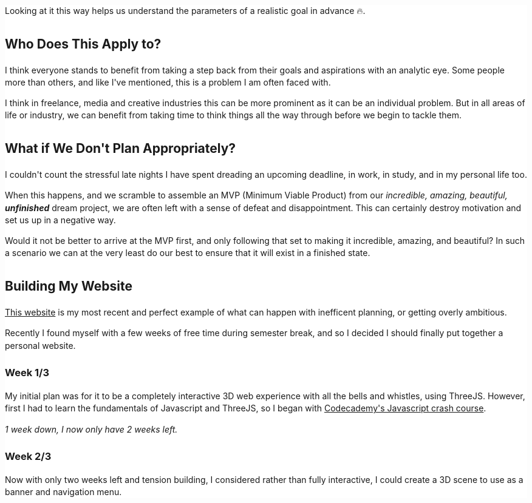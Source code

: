 Looking at it this way helps us understand the parameters of a realistic goal in advance :fire:.

## Who Does This Apply to?

I think everyone stands to benefit from taking a step back from their goals and aspirations with an analytic eye.
Some people more than others, and like I've mentioned, this is a problem I am often faced with.

I think in freelance, media and creative industries this can be more prominent as it can be an individual problem.
But in all areas of life or industry,
we can benefit from taking time to think things all the way through before we begin to tackle them.

## What if We Don't Plan Appropriately?

I couldn't count the stressful late nights I have spent dreading an upcoming deadline,
in work, in study, and in my personal life too.

When this happens, and we scramble to assemble an MVP (Minimum Viable Product) from our _incredible,
amazing, beautiful, **unfinished**_ dream project,
we are often left with a sense of defeat and disappointment.
This can certainly destroy motivation and set us up in a negative way.

Would it not be better to arrive at the MVP first,
and only following that set to making it incredible, amazing, and beautiful?
In such a scenario we can at the very least do our best to ensure that it will exist in a finished state.

## Building My Website

[This website](https://rainrain.io/) is my most recent and perfect example of what can happen with inefficent planning,
or getting overly ambitious.

Recently I found myself with a few weeks of free time during semester break,
and so I decided I should finally put together a personal website.

### Week 1/3

My initial plan was for it to be a completely interactive 3D web experience with all the bells and whistles,
using ThreeJS.
However, first I had to learn the fundamentals of Javascript and ThreeJS,
so I began with [Codecademy's Javascript crash course](https://www.codecademy.com/learn/introduction-to-javascript).

_1 week down, I now only have 2 weeks left._

### Week 2/3

Now with only two weeks left and tension building,
I considered rather than fully interactive, I could create a 3D scene to use as a banner and navigation menu.
